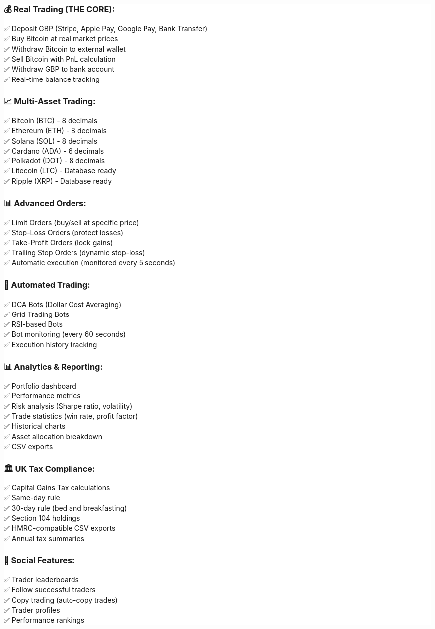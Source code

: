 ### 💰 Real Trading (THE CORE):
✅ Deposit GBP (Stripe, Apple Pay, Google Pay, Bank Transfer)  
✅ Buy Bitcoin at real market prices  
✅ Withdraw Bitcoin to external wallet  
✅ Sell Bitcoin with PnL calculation  
✅ Withdraw GBP to bank account  
✅ Real-time balance tracking  

### 📈 Multi-Asset Trading:
✅ Bitcoin (BTC) - 8 decimals  
✅ Ethereum (ETH) - 8 decimals  
✅ Solana (SOL) - 8 decimals  
✅ Cardano (ADA) - 6 decimals  
✅ Polkadot (DOT) - 8 decimals  
✅ Litecoin (LTC) - Database ready  
✅ Ripple (XRP) - Database ready  

### 📊 Advanced Orders:
✅ Limit Orders (buy/sell at specific price)  
✅ Stop-Loss Orders (protect losses)  
✅ Take-Profit Orders (lock gains)  
✅ Trailing Stop Orders (dynamic stop-loss)  
✅ Automatic execution (monitored every 5 seconds)  

### 🤖 Automated Trading:
✅ DCA Bots (Dollar Cost Averaging)  
✅ Grid Trading Bots  
✅ RSI-based Bots  
✅ Bot monitoring (every 60 seconds)  
✅ Execution history tracking  

### 📊 Analytics & Reporting:
✅ Portfolio dashboard  
✅ Performance metrics  
✅ Risk analysis (Sharpe ratio, volatility)  
✅ Trade statistics (win rate, profit factor)  
✅ Historical charts  
✅ Asset allocation breakdown  
✅ CSV exports  

### 🏛️ UK Tax Compliance:
✅ Capital Gains Tax calculations  
✅ Same-day rule  
✅ 30-day rule (bed and breakfasting)  
✅ Section 104 holdings  
✅ HMRC-compatible CSV exports  
✅ Annual tax summaries  

### 👥 Social Features:
✅ Trader leaderboards  
✅ Follow successful traders  
✅ Copy trading (auto-copy trades)  
✅ Trader profiles  
✅ Performance rankings  
